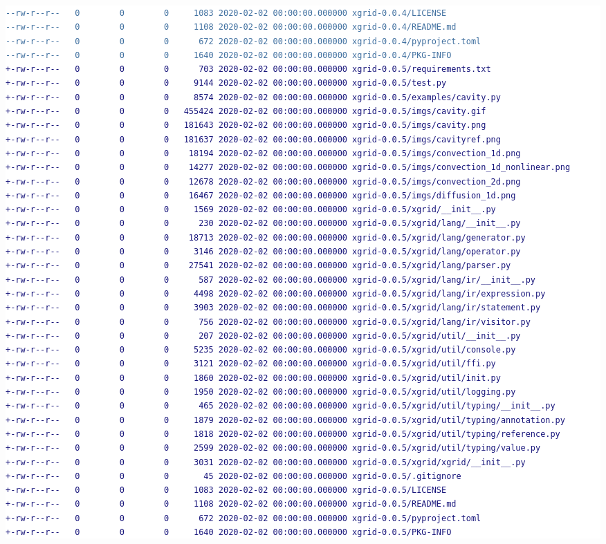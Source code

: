 ```diff
--rw-r--r--   0        0        0     1083 2020-02-02 00:00:00.000000 xgrid-0.0.4/LICENSE
--rw-r--r--   0        0        0     1108 2020-02-02 00:00:00.000000 xgrid-0.0.4/README.md
--rw-r--r--   0        0        0      672 2020-02-02 00:00:00.000000 xgrid-0.0.4/pyproject.toml
--rw-r--r--   0        0        0     1640 2020-02-02 00:00:00.000000 xgrid-0.0.4/PKG-INFO
+-rw-r--r--   0        0        0      703 2020-02-02 00:00:00.000000 xgrid-0.0.5/requirements.txt
+-rw-r--r--   0        0        0     9144 2020-02-02 00:00:00.000000 xgrid-0.0.5/test.py
+-rw-r--r--   0        0        0     8574 2020-02-02 00:00:00.000000 xgrid-0.0.5/examples/cavity.py
+-rw-r--r--   0        0        0   455424 2020-02-02 00:00:00.000000 xgrid-0.0.5/imgs/cavity.gif
+-rw-r--r--   0        0        0   181643 2020-02-02 00:00:00.000000 xgrid-0.0.5/imgs/cavity.png
+-rw-r--r--   0        0        0   181637 2020-02-02 00:00:00.000000 xgrid-0.0.5/imgs/cavityref.png
+-rw-r--r--   0        0        0    18194 2020-02-02 00:00:00.000000 xgrid-0.0.5/imgs/convection_1d.png
+-rw-r--r--   0        0        0    14277 2020-02-02 00:00:00.000000 xgrid-0.0.5/imgs/convection_1d_nonlinear.png
+-rw-r--r--   0        0        0    12678 2020-02-02 00:00:00.000000 xgrid-0.0.5/imgs/convection_2d.png
+-rw-r--r--   0        0        0    16467 2020-02-02 00:00:00.000000 xgrid-0.0.5/imgs/diffusion_1d.png
+-rw-r--r--   0        0        0     1569 2020-02-02 00:00:00.000000 xgrid-0.0.5/xgrid/__init__.py
+-rw-r--r--   0        0        0      230 2020-02-02 00:00:00.000000 xgrid-0.0.5/xgrid/lang/__init__.py
+-rw-r--r--   0        0        0    18713 2020-02-02 00:00:00.000000 xgrid-0.0.5/xgrid/lang/generator.py
+-rw-r--r--   0        0        0     3146 2020-02-02 00:00:00.000000 xgrid-0.0.5/xgrid/lang/operator.py
+-rw-r--r--   0        0        0    27541 2020-02-02 00:00:00.000000 xgrid-0.0.5/xgrid/lang/parser.py
+-rw-r--r--   0        0        0      587 2020-02-02 00:00:00.000000 xgrid-0.0.5/xgrid/lang/ir/__init__.py
+-rw-r--r--   0        0        0     4498 2020-02-02 00:00:00.000000 xgrid-0.0.5/xgrid/lang/ir/expression.py
+-rw-r--r--   0        0        0     3903 2020-02-02 00:00:00.000000 xgrid-0.0.5/xgrid/lang/ir/statement.py
+-rw-r--r--   0        0        0      756 2020-02-02 00:00:00.000000 xgrid-0.0.5/xgrid/lang/ir/visitor.py
+-rw-r--r--   0        0        0      207 2020-02-02 00:00:00.000000 xgrid-0.0.5/xgrid/util/__init__.py
+-rw-r--r--   0        0        0     5235 2020-02-02 00:00:00.000000 xgrid-0.0.5/xgrid/util/console.py
+-rw-r--r--   0        0        0     3121 2020-02-02 00:00:00.000000 xgrid-0.0.5/xgrid/util/ffi.py
+-rw-r--r--   0        0        0     1860 2020-02-02 00:00:00.000000 xgrid-0.0.5/xgrid/util/init.py
+-rw-r--r--   0        0        0     1950 2020-02-02 00:00:00.000000 xgrid-0.0.5/xgrid/util/logging.py
+-rw-r--r--   0        0        0      465 2020-02-02 00:00:00.000000 xgrid-0.0.5/xgrid/util/typing/__init__.py
+-rw-r--r--   0        0        0     1879 2020-02-02 00:00:00.000000 xgrid-0.0.5/xgrid/util/typing/annotation.py
+-rw-r--r--   0        0        0     1818 2020-02-02 00:00:00.000000 xgrid-0.0.5/xgrid/util/typing/reference.py
+-rw-r--r--   0        0        0     2599 2020-02-02 00:00:00.000000 xgrid-0.0.5/xgrid/util/typing/value.py
+-rw-r--r--   0        0        0     3031 2020-02-02 00:00:00.000000 xgrid-0.0.5/xgrid/xgrid/__init__.py
+-rw-r--r--   0        0        0       45 2020-02-02 00:00:00.000000 xgrid-0.0.5/.gitignore
+-rw-r--r--   0        0        0     1083 2020-02-02 00:00:00.000000 xgrid-0.0.5/LICENSE
+-rw-r--r--   0        0        0     1108 2020-02-02 00:00:00.000000 xgrid-0.0.5/README.md
+-rw-r--r--   0        0        0      672 2020-02-02 00:00:00.000000 xgrid-0.0.5/pyproject.toml
+-rw-r--r--   0        0        0     1640 2020-02-02 00:00:00.000000 xgrid-0.0.5/PKG-INFO
```
